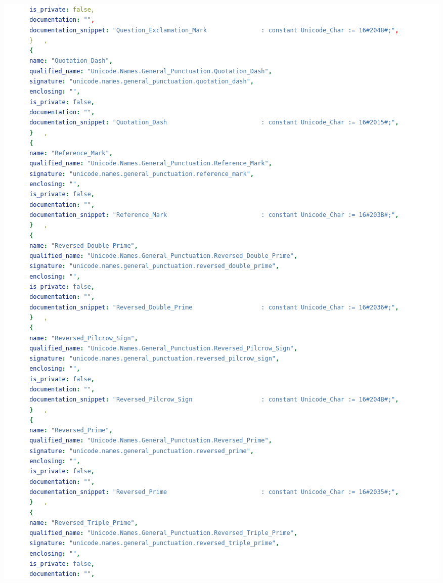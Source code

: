```yaml
       is_private: false,
       documentation: "",
       documentation_snippet: "Question_Exclamation_Mark               : constant Unicode_Char := 16#2048#;",
       }   ,
       {
       name: "Quotation_Dash",
       qualified_name: "Unicode.Names.General_Punctuation.Quotation_Dash",
       signature: "unicode.names.general_punctuation.quotation_dash",
       enclosing: "",
       is_private: false,
       documentation: "",
       documentation_snippet: "Quotation_Dash                          : constant Unicode_Char := 16#2015#;",
       }   ,
       {
       name: "Reference_Mark",
       qualified_name: "Unicode.Names.General_Punctuation.Reference_Mark",
       signature: "unicode.names.general_punctuation.reference_mark",
       enclosing: "",
       is_private: false,
       documentation: "",
       documentation_snippet: "Reference_Mark                          : constant Unicode_Char := 16#203B#;",
       }   ,
       {
       name: "Reversed_Double_Prime",
       qualified_name: "Unicode.Names.General_Punctuation.Reversed_Double_Prime",
       signature: "unicode.names.general_punctuation.reversed_double_prime",
       enclosing: "",
       is_private: false,
       documentation: "",
       documentation_snippet: "Reversed_Double_Prime                   : constant Unicode_Char := 16#2036#;",
       }   ,
       {
       name: "Reversed_Pilcrow_Sign",
       qualified_name: "Unicode.Names.General_Punctuation.Reversed_Pilcrow_Sign",
       signature: "unicode.names.general_punctuation.reversed_pilcrow_sign",
       enclosing: "",
       is_private: false,
       documentation: "",
       documentation_snippet: "Reversed_Pilcrow_Sign                   : constant Unicode_Char := 16#204B#;",
       }   ,
       {
       name: "Reversed_Prime",
       qualified_name: "Unicode.Names.General_Punctuation.Reversed_Prime",
       signature: "unicode.names.general_punctuation.reversed_prime",
       enclosing: "",
       is_private: false,
       documentation: "",
       documentation_snippet: "Reversed_Prime                          : constant Unicode_Char := 16#2035#;",
       }   ,
       {
       name: "Reversed_Triple_Prime",
       qualified_name: "Unicode.Names.General_Punctuation.Reversed_Triple_Prime",
       signature: "unicode.names.general_punctuation.reversed_triple_prime",
       enclosing: "",
       is_private: false,
       documentation: "",
```